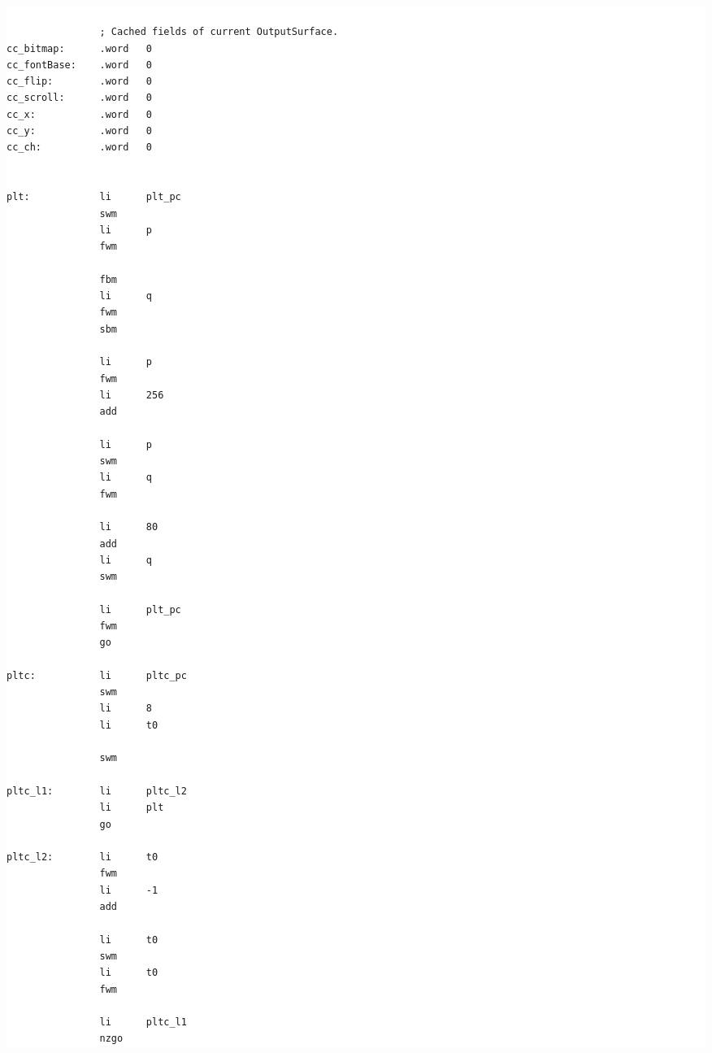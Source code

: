 ```

                ; Cached fields of current OutputSurface.
cc_bitmap:      .word   0
cc_fontBase:    .word   0
cc_flip:        .word   0
cc_scroll:      .word   0
cc_x:           .word   0
cc_y:           .word   0
cc_ch:          .word   0


plt:            li      plt_pc
                swm
                li      p
                fwm

                fbm
                li      q
                fwm
                sbm
                
                li      p
                fwm
                li      256
                add

                li      p
                swm
                li      q
                fwm

                li      80
                add
                li      q
                swm

                li      plt_pc
                fwm
                go

pltc:           li      pltc_pc
                swm
                li      8
                li      t0

                swm

pltc_l1:        li      pltc_l2
                li      plt
                go

pltc_l2:        li      t0
                fwm
                li      -1
                add

                li      t0
                swm
                li      t0
                fwm

                li      pltc_l1
                nzgo
```